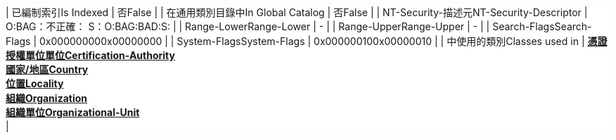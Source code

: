 | <span data-ttu-id="6847d-309">已編制索引</span><span class="sxs-lookup"><span data-stu-id="6847d-309">Is Indexed</span></span>             | <span data-ttu-id="6847d-310">否</span><span class="sxs-lookup"><span data-stu-id="6847d-310">False</span></span>                                                                                                                                                                                                                                                                     |
| <span data-ttu-id="6847d-311">在通用類別目錄中</span><span class="sxs-lookup"><span data-stu-id="6847d-311">In Global Catalog</span></span>      | <span data-ttu-id="6847d-312">否</span><span class="sxs-lookup"><span data-stu-id="6847d-312">False</span></span>                                                                                                                                                                                                                                                                     |
| <span data-ttu-id="6847d-313">NT-Security-描述元</span><span class="sxs-lookup"><span data-stu-id="6847d-313">NT-Security-Descriptor</span></span> | <span data-ttu-id="6847d-314">O:BAG：不正確： S：</span><span class="sxs-lookup"><span data-stu-id="6847d-314">O:BAG:BAD:S:</span></span>                                                                                                                                                                                                                                                              |
| <span data-ttu-id="6847d-315">Range-Lower</span><span class="sxs-lookup"><span data-stu-id="6847d-315">Range-Lower</span></span>            | \-                                                                                                                                                                                                                                                                        |
| <span data-ttu-id="6847d-316">Range-Upper</span><span class="sxs-lookup"><span data-stu-id="6847d-316">Range-Upper</span></span>            | \-                                                                                                                                                                                                                                                                        |
| <span data-ttu-id="6847d-317">Search-Flags</span><span class="sxs-lookup"><span data-stu-id="6847d-317">Search-Flags</span></span>           | <span data-ttu-id="6847d-318">0x00000000</span><span class="sxs-lookup"><span data-stu-id="6847d-318">0x00000000</span></span>                                                                                                                                                                                                                                                                |
| <span data-ttu-id="6847d-319">System-Flags</span><span class="sxs-lookup"><span data-stu-id="6847d-319">System-Flags</span></span>           | <span data-ttu-id="6847d-320">0x00000010</span><span class="sxs-lookup"><span data-stu-id="6847d-320">0x00000010</span></span>                                                                                                                                                                                                                                                                |
| <span data-ttu-id="6847d-321">中使用的類別</span><span class="sxs-lookup"><span data-stu-id="6847d-321">Classes used in</span></span>        | [<span data-ttu-id="6847d-322">**憑證授權單位單位**</span><span class="sxs-lookup"><span data-stu-id="6847d-322">**Certification-Authority**</span></span>](c-certificationauthority.md)<br/> [<span data-ttu-id="6847d-323">**國家/地區**</span><span class="sxs-lookup"><span data-stu-id="6847d-323">**Country**</span></span>](c-country.md)<br/> [<span data-ttu-id="6847d-324">**位置**</span><span class="sxs-lookup"><span data-stu-id="6847d-324">**Locality**</span></span>](c-locality.md)<br/> [<span data-ttu-id="6847d-325">**組織**</span><span class="sxs-lookup"><span data-stu-id="6847d-325">**Organization**</span></span>](c-organization.md)<br/> [<span data-ttu-id="6847d-326">**組織單位**</span><span class="sxs-lookup"><span data-stu-id="6847d-326">**Organizational-Unit**</span></span>](c-organizationalunit.md)<br/> |



 

 





